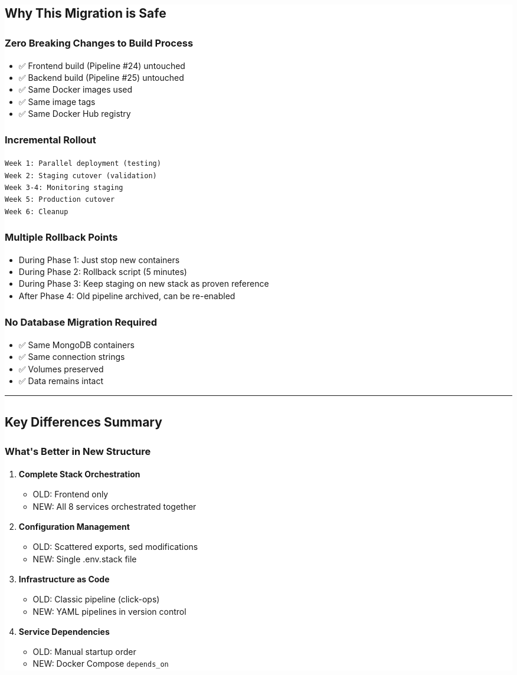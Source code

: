 
## Why This Migration is Safe

### **Zero Breaking Changes to Build Process**
- ✅ Frontend build (Pipeline #24) untouched
- ✅ Backend build (Pipeline #25) untouched
- ✅ Same Docker images used
- ✅ Same image tags
- ✅ Same Docker Hub registry

### **Incremental Rollout**
```
Week 1: Parallel deployment (testing)
Week 2: Staging cutover (validation)
Week 3-4: Monitoring staging
Week 5: Production cutover
Week 6: Cleanup
```

### **Multiple Rollback Points**
- During Phase 1: Just stop new containers
- During Phase 2: Rollback script (5 minutes)
- During Phase 3: Keep staging on new stack as proven reference
- After Phase 4: Old pipeline archived, can be re-enabled

### **No Database Migration Required**
- ✅ Same MongoDB containers
- ✅ Same connection strings
- ✅ Volumes preserved
- ✅ Data remains intact

---

## Key Differences Summary

### **What's Better in New Structure**

1. **Complete Stack Orchestration**
   - OLD: Frontend only
   - NEW: All 8 services orchestrated together

2. **Configuration Management**
   - OLD: Scattered exports, sed modifications
   - NEW: Single .env.stack file

3. **Infrastructure as Code**
   - OLD: Classic pipeline (click-ops)
   - NEW: YAML pipelines in version control

4. **Service Dependencies**
   - OLD: Manual startup order
   - NEW: Docker Compose `depends_on`
